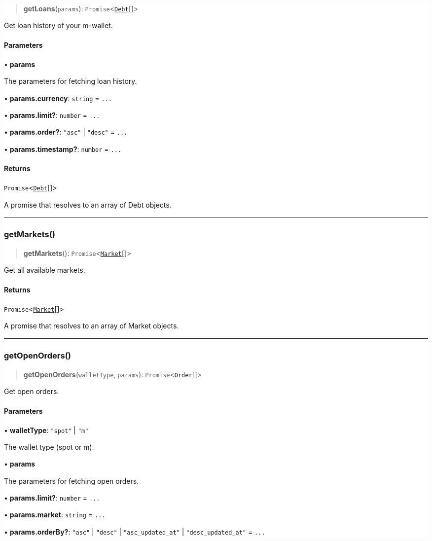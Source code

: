 > **getLoans**(`params`): `Promise`\<[`Debt`](../types/interfaces/Debt.md)[]\>

Get loan history of your m-wallet.

#### Parameters

• **params**

The parameters for fetching loan history.

• **params.currency**: `string` = `...`

• **params.limit?**: `number` = `...`

• **params.order?**: `"asc"` \| `"desc"` = `...`

• **params.timestamp?**: `number` = `...`

#### Returns

`Promise`\<[`Debt`](../types/interfaces/Debt.md)[]\>

A promise that resolves to an array of Debt objects.

***

### getMarkets()

> **getMarkets**(): `Promise`\<[`Market`](../types/interfaces/Market.md)[]\>

Get all available markets.

#### Returns

`Promise`\<[`Market`](../types/interfaces/Market.md)[]\>

A promise that resolves to an array of Market objects.

***

### getOpenOrders()

> **getOpenOrders**(`walletType`, `params`): `Promise`\<[`Order`](../types/interfaces/Order.md)[]\>

Get open orders.

#### Parameters

• **walletType**: `"spot"` \| `"m"`

The wallet type (spot or m).

• **params**

The parameters for fetching open orders.

• **params.limit?**: `number` = `...`

• **params.market**: `string` = `...`

• **params.orderBy?**: `"asc"` \| `"desc"` \| `"asc_updated_at"` \| `"desc_updated_at"` = `...`
